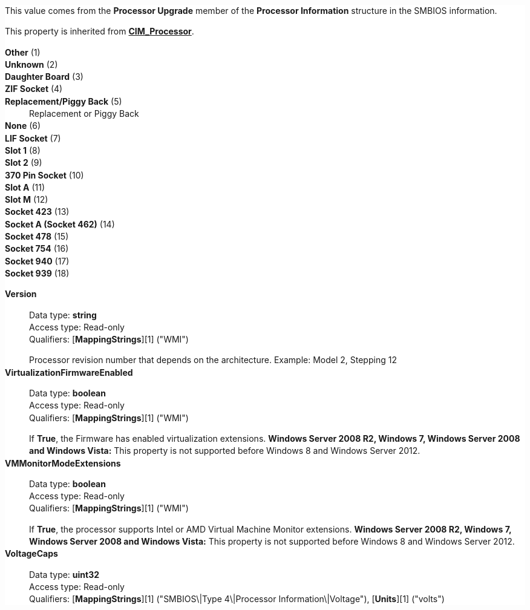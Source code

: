 This value comes from the <b>Processor Upgrade</b> member of the <b>Processor Information</b> structure in the SMBIOS information.

This property is inherited from [<b>CIM_Processor</b>](cim-processor.md).
      <dt><b>Other</b> (1)</dt>
      <dt><b>Unknown</b> (2)</dt>
      <dt><b>Daughter Board</b> (3)</dt>
      <dt><b>ZIF Socket</b> (4)</dt>
      <dt><b>Replacement/Piggy Back</b> (5)</dt>
      <dd>
Replacement or Piggy Back</dd>
      <dt><b>None</b> (6)</dt>
      <dt><b>LIF Socket</b> (7)</dt>
      <dt><b>Slot 1</b> (8)</dt>
      <dt><b>Slot 2</b> (9)</dt>
      <dt><b>370 Pin Socket</b> (10)</dt>
      <dt><b>Slot A</b> (11)</dt>
      <dt><b>Slot M</b> (12)</dt>
      <dt><b>Socket 423</b> (13)</dt>
      <dt><b>Socket A (Socket 462)</b> (14)</dt>
      <dt><b>Socket 478</b> (15)</dt>
      <dt><b>Socket 754</b> (16)</dt>
      <dt><b>Socket 940</b> (17)</dt>
      <dt><b>Socket 939</b> (18)</dt>
    </dl>
  </dd>
  <dt><b>Version</b></dt>
  <dd>
    <dl>
      <dt>Data type: <b>string</b></dt>
      <dt>Access type: Read-only</dt>
      <dt>Qualifiers: [<b>MappingStrings</b>][1] ("WMI")</dt>
    </dl>
Processor revision number that depends on the architecture.
Example: Model 2, Stepping 12</dd>
  <dt><b>VirtualizationFirmwareEnabled</b></dt>
  <dd>
    <dl>
      <dt>Data type: <b>boolean</b></dt>
      <dt>Access type: Read-only</dt>
      <dt>Qualifiers: [<b>MappingStrings</b>][1] ("WMI")</dt>
    </dl>
If <b>True</b>, the Firmware has enabled virtualization extensions.
    <b>Windows Server 2008 R2, Windows 7, Windows Server 2008 and Windows Vista:</b> This property is not supported before Windows 8 and Windows Server 2012.
  </dd>
  <dt><b>VMMonitorModeExtensions</b></dt>
  <dd>
    <dl>
      <dt>Data type: <b>boolean</b></dt>
      <dt>Access type: Read-only</dt>
      <dt>Qualifiers: [<b>MappingStrings</b>][1] ("WMI")</dt>
    </dl>
If <b>True</b>, the processor supports Intel or AMD Virtual Machine Monitor extensions.
    <b>Windows Server 2008 R2, Windows 7, Windows Server 2008 and Windows Vista:</b> This property is not supported before Windows 8 and Windows Server 2012.
  </dd>
  <dt><b>VoltageCaps</b></dt>
  <dd>
    <dl>
      <dt>Data type: <b>uint32</b></dt>
      <dt>Access type: Read-only</dt>
      <dt>Qualifiers: [<b>MappingStrings</b>][1] ("SMBIOS\|Type 4\|Processor Information\|Voltage"), [<b>Units</b>][1] ("volts")</dt>

  [0]: /windows/win32/wmisdk/retrieving-a-class
  [1]: /windows/win32/wmisdk/standard-qualifiers
  [2]: /windows/win32/wmisdk/standard-wmi-qualifiers
  [3]: /windows/win32/wmisdk/key-qualifier
  [4]: /windows/win32/api/sysinfoapi/ns-sysinfoapi-system_info
  [5]: /windows/win32/wmisdk/designing-managed-object-format--mof--classes